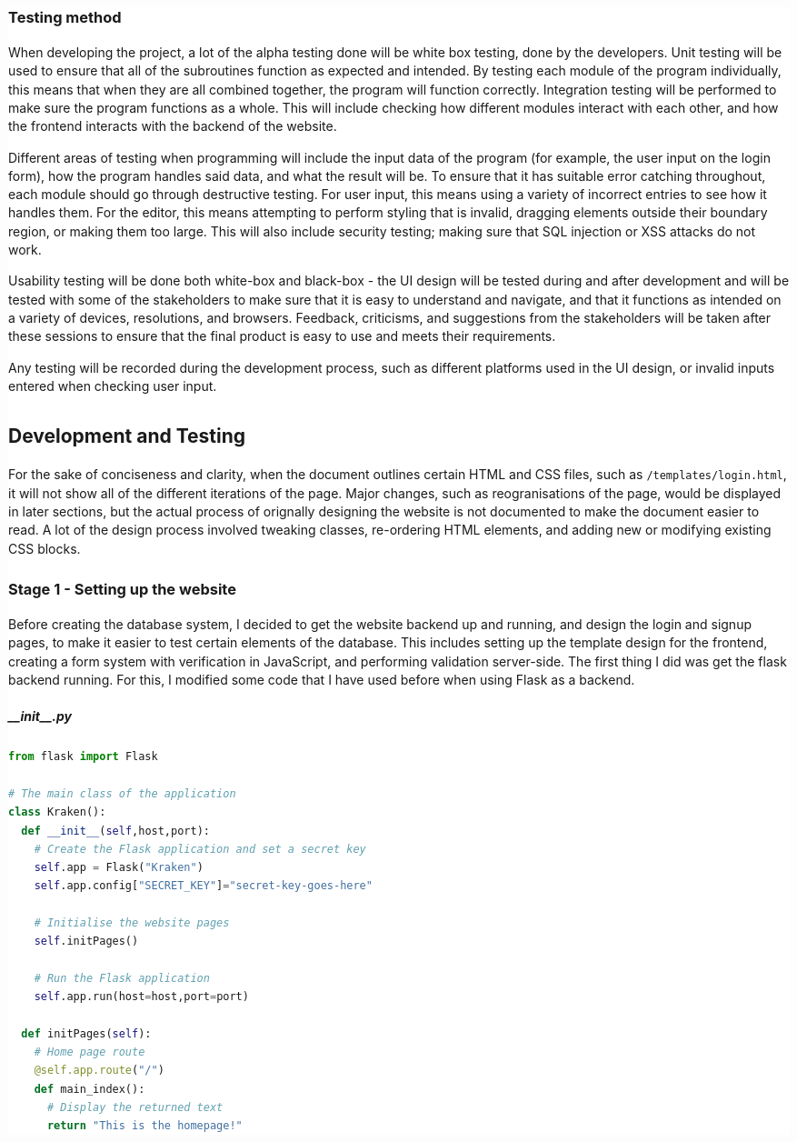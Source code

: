 ### Testing method
  When developing the project, a lot of the alpha testing done will be white box testing, done by the developers. Unit testing will be used to ensure that all of the subroutines function as expected and intended. By testing each module of the program individually, this means that when they are all combined together, the program will function correctly. Integration testing will be performed to make sure the program functions as a whole. This will include checking how different modules interact with each other, and how the frontend interacts with the backend of the website.

  Different areas of testing when programming will include the input data of the program (for example, the user input on the login form), how the program handles said data, and what the result will be. To ensure that it has suitable error catching throughout, each module should go through destructive testing. For user input, this means using a variety of incorrect entries to see how it handles them. For the editor, this means attempting to perform styling that is invalid, dragging elements outside their boundary region, or making them too large. This will also include security testing; making sure that SQL injection or XSS attacks do not work.

  Usability testing will be done both white-box and black-box - the UI design will be tested during and after development and will be tested with some of the stakeholders to make sure that it is easy to understand and navigate, and that it functions as intended on a variety of devices, resolutions, and browsers. Feedback, criticisms, and suggestions from the stakeholders will be taken after these sessions to ensure that the final product is easy to use and meets their requirements.

  Any testing will be recorded during the development process, such as different platforms used in the UI design, or invalid inputs entered when checking user input.

## Development and Testing

  For the sake of conciseness and clarity, when the document outlines certain HTML and CSS files, such as `/templates/login.html`, it will not show all of the different iterations of the page. Major changes, such as reogranisations of the page, would be displayed in later sections, but the actual process of orignally designing the website is not documented to make the document easier to read. A lot of the design process involved tweaking classes, re-ordering HTML elements, and adding new or modifying existing CSS blocks.

### Stage 1 - Setting up the website

  Before creating the database system, I decided to get the website backend up and running, and design the login and signup pages, to make it easier to test certain elements of the database. This includes setting up the template design for the frontend, creating a form system with verification in JavaScript, and performing validation server-side. The first thing I did was get the flask backend running. For this, I modified some code that I have used before when using Flask as a backend.

##### \_\_init\_\_.py
  ```python
  from flask import Flask

  # The main class of the application
  class Kraken():
    def __init__(self,host,port):
      # Create the Flask application and set a secret key
      self.app = Flask("Kraken")
      self.app.config["SECRET_KEY"]="secret-key-goes-here"

      # Initialise the website pages
      self.initPages()

      # Run the Flask application
      self.app.run(host=host,port=port)

    def initPages(self):
      # Home page route
      @self.app.route("/")
      def main_index():
        # Display the returned text
        return "This is the homepage!"
  ```